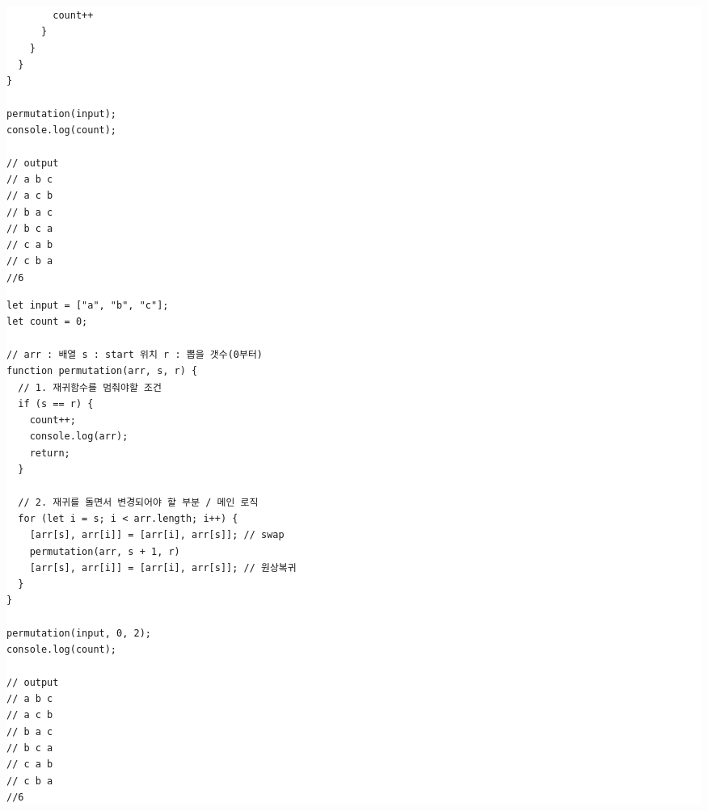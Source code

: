 ```
        count++
      }
    }
  }
}

permutation(input);
console.log(count);

// output
// a b c
// a c b
// b a c
// b c a
// c a b
// c b a
//6
```

```
let input = ["a", "b", "c"];
let count = 0;

// arr : 배열 s : start 위치 r : 뽑을 갯수(0부터)
function permutation(arr, s, r) {
  // 1. 재귀함수를 멈춰야할 조건
  if (s == r) {
    count++;
    console.log(arr);
    return;
  }

  // 2. 재귀를 돌면서 변경되어야 할 부분 / 메인 로직
  for (let i = s; i < arr.length; i++) {
    [arr[s], arr[i]] = [arr[i], arr[s]]; // swap
    permutation(arr, s + 1, r)
    [arr[s], arr[i]] = [arr[i], arr[s]]; // 원상복귀
  }
}

permutation(input, 0, 2);
console.log(count);

// output
// a b c
// a c b
// b a c
// b c a
// c a b
// c b a
//6

```
